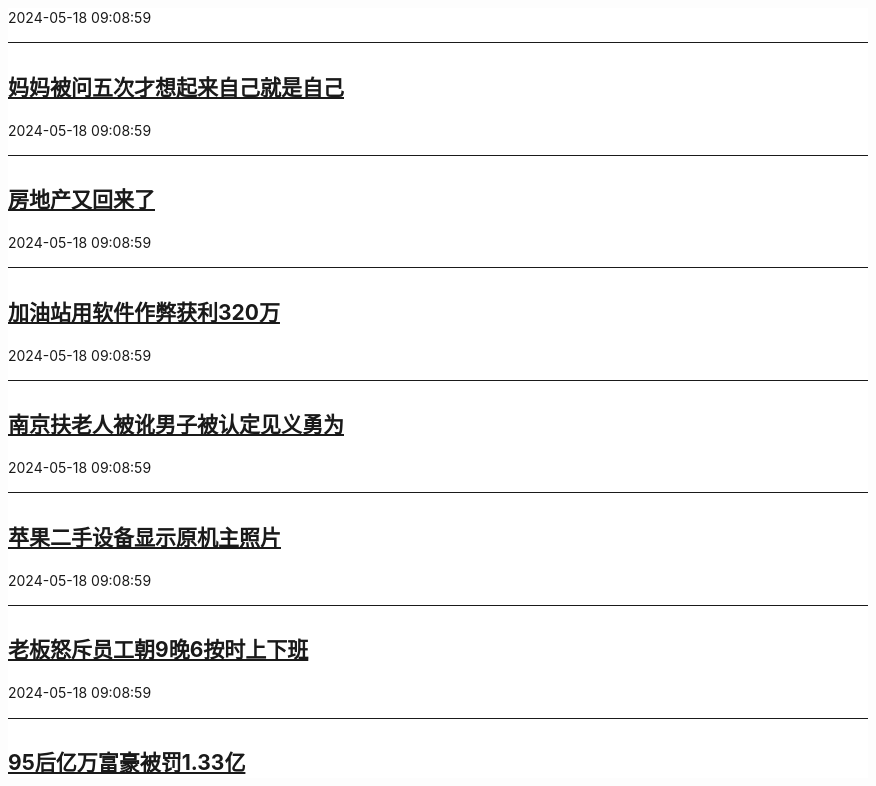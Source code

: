 2024-05-18 09:08:59

---
## [妈妈被问五次才想起来自己就是自己](https://www.baidu.com/s?wd=%E5%A6%88%E5%A6%88%E8%A2%AB%E9%97%AE%E4%BA%94%E6%AC%A1%E6%89%8D%E6%83%B3%E8%B5%B7%E6%9D%A5%E8%87%AA%E5%B7%B1%E5%B0%B1%E6%98%AF%E8%87%AA%E5%B7%B1)

2024-05-18 09:08:59

---
## [房地产又回来了](https://www.baidu.com/s?wd=%E6%88%BF%E5%9C%B0%E4%BA%A7%E5%8F%88%E5%9B%9E%E6%9D%A5%E4%BA%86)

2024-05-18 09:08:59

---
## [加油站用软件作弊获利320万](https://www.baidu.com/s?wd=%E5%8A%A0%E6%B2%B9%E7%AB%99%E7%94%A8%E8%BD%AF%E4%BB%B6%E4%BD%9C%E5%BC%8A%E8%8E%B7%E5%88%A9320%E4%B8%87)

2024-05-18 09:08:59

---
## [南京扶老人被讹男子被认定见义勇为](https://www.baidu.com/s?wd=%E5%8D%97%E4%BA%AC%E6%89%B6%E8%80%81%E4%BA%BA%E8%A2%AB%E8%AE%B9%E7%94%B7%E5%AD%90%E8%A2%AB%E8%AE%A4%E5%AE%9A%E8%A7%81%E4%B9%89%E5%8B%87%E4%B8%BA)

2024-05-18 09:08:59

---
## [苹果二手设备显示原机主照片](https://www.baidu.com/s?wd=%E8%8B%B9%E6%9E%9C%E4%BA%8C%E6%89%8B%E8%AE%BE%E5%A4%87%E6%98%BE%E7%A4%BA%E5%8E%9F%E6%9C%BA%E4%B8%BB%E7%85%A7%E7%89%87)

2024-05-18 09:08:59

---
## [老板怒斥员工朝9晚6按时上下班](https://www.baidu.com/s?wd=%E8%80%81%E6%9D%BF%E6%80%92%E6%96%A5%E5%91%98%E5%B7%A5%E6%9C%9D9%E6%99%9A6%E6%8C%89%E6%97%B6%E4%B8%8A%E4%B8%8B%E7%8F%AD)

2024-05-18 09:08:59

---
## [95后亿万富豪被罚1.33亿](https://www.baidu.com/s?wd=95%E5%90%8E%E4%BA%BF%E4%B8%87%E5%AF%8C%E8%B1%AA%E8%A2%AB%E7%BD%9A1.33%E4%BA%BF)
